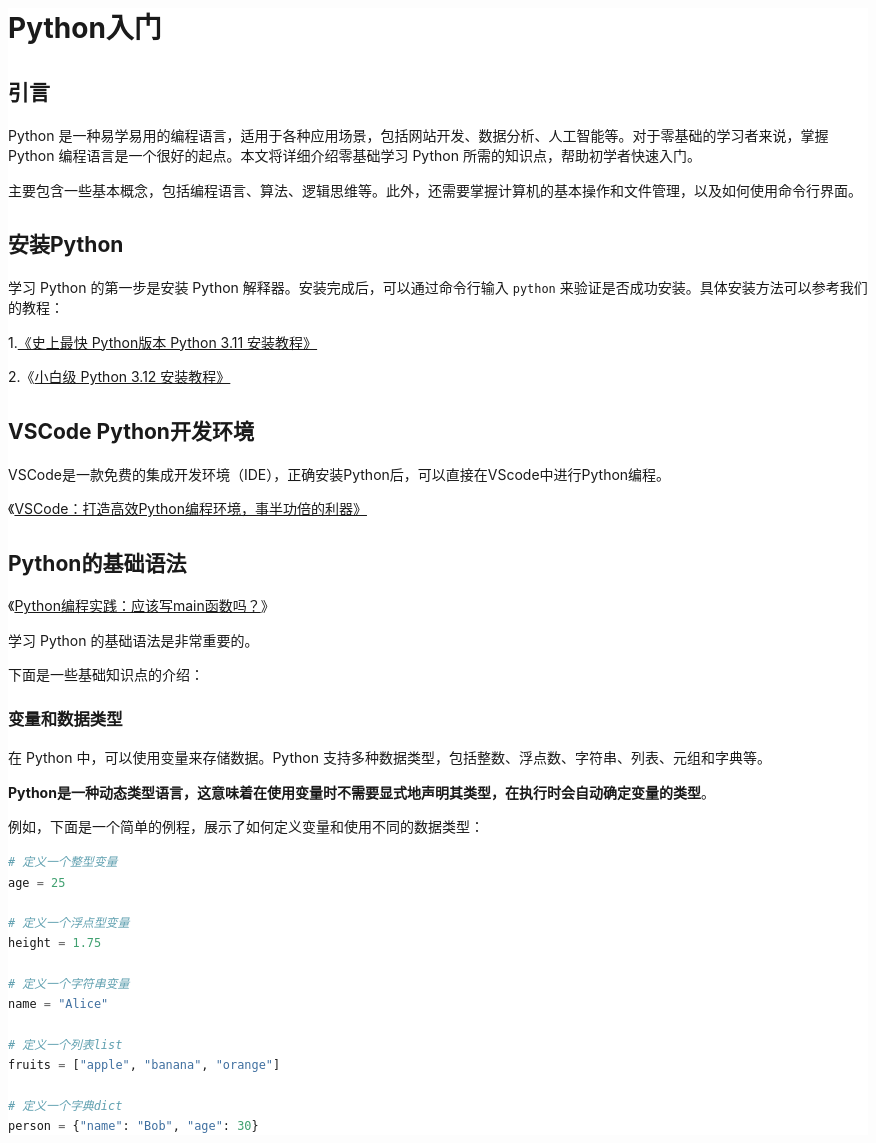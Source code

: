 # Python入门

## 引言

Python 是一种易学易用的编程语言，适用于各种应用场景，包括网站开发、数据分析、人工智能等。对于零基础的学习者来说，掌握 Python 编程语言是一个很好的起点。本文将详细介绍零基础学习 Python 所需的知识点，帮助初学者快速入门。

主要包含一些基本概念，包括编程语言、算法、逻辑思维等。此外，还需要掌握计算机的基本操作和文件管理，以及如何使用命令行界面。

## 安装Python

学习 Python 的第一步是安装 Python 解释器。安装完成后，可以通过命令行输入 `python` 来验证是否成功安装。具体安装方法可以参考我们的教程：

1.[《史上最快 Python版本 Python 3.11 安装教程》](http://mp.weixin.qq.com/s?__biz=MzkyMTU4MDIyMA==&mid=2247489105&idx=1&sn=4c0004fba414352e17be32ebcafffa9a&chksm=c1803182f6f7b894df0746870e6881d27a64c89693be2030870af8e43421e0f8f24ada47da3d&scene=21#wechat_redirect)

2.《[小白级 Python 3.12 安装教程》](http://mp.weixin.qq.com/s?__biz=MzkyMTU4MDIyMA==&mid=2247489049&idx=1&sn=3e11ebde4af593ca3adda0745193a364&chksm=c18031caf6f7b8dcfa3b581b3ac8c2a6f098fc5967e9c5c7312f54c4dd9f1af5f275ce37733f&scene=21#wechat_redirect)

## VSCode Python开发环境

VSCode是一款免费的集成开发环境（IDE），正确安装Python后，可以直接在VScode中进行Python编程。

《[VSCode：打造高效Python编程环境，事半功倍的利器》](http://mp.weixin.qq.com/s?__biz=MzkyMTU4MDIyMA==&mid=2247489231&idx=1&sn=96b79128251eefe6da4ae7069c8c3f73&chksm=c180311cf6f7b80afa543037b53bd71ca45fd24733f0db1ede428bda6c193865822b6672fbb1&scene=21#wechat_redirect)

## Python的基础语法

《[Python编程实践：应该写main函数吗？](http://mp.weixin.qq.com/s?__biz=MzkyMTU4MDIyMA==&mid=2247489217&idx=1&sn=49cab81cc31c187a88c6b20222d4d1de&chksm=c1803112f6f7b8048fd6c9b116c7df453380d20d916f9a96d59078e835968c153fff8db9de4d&scene=21#wechat_redirect)》

学习 Python 的基础语法是非常重要的。

下面是一些基础知识点的介绍：

### 变量和数据类型

在 Python 中，可以使用变量来存储数据。Python 支持多种数据类型，包括整数、浮点数、字符串、列表、元组和字典等。

**Python是一种动态类型语言，这意味着在使用变量时不需要显式地声明其类型，在执行时会自动确定变量的类型**。

例如，下面是一个简单的例程，展示了如何定义变量和使用不同的数据类型：

```python
# 定义一个整型变量
age = 25

# 定义一个浮点型变量
height = 1.75

# 定义一个字符串变量
name = "Alice"

# 定义一个列表list
fruits = ["apple", "banana", "orange"]

# 定义一个字典dict
person = {"name": "Bob", "age": 30}
```
